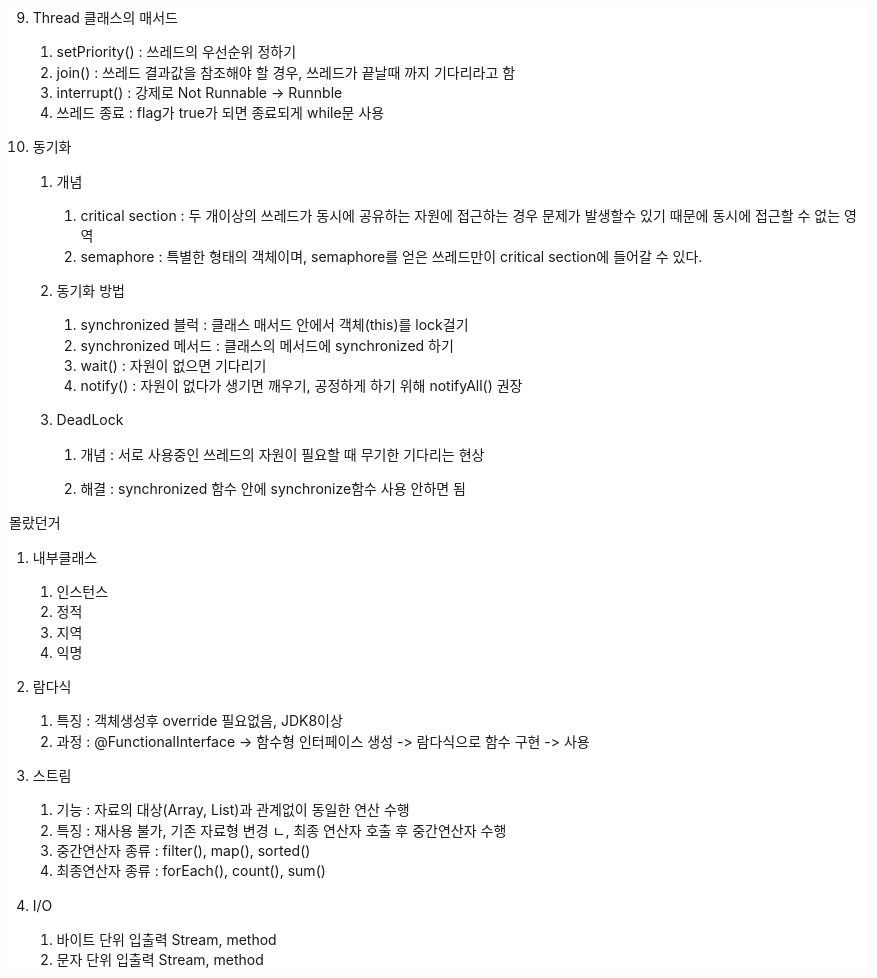 

9. Thread 클래스의 매서드
   1. setPriority() : 쓰레드의 우선순위 정하기
   2. join() : 쓰레드 결과값을 참조해야 할 경우, 쓰레드가 끝날때 까지 기다리라고 함
   3. interrupt() : 강제로 Not Runnable -> Runnble
   4. 쓰레드 종료 : flag가 true가 되면 종료되게 while문 사용



10. 동기화

    1. 개념
       1. critical section : 두 개이상의 쓰레드가 동시에 공유하는 자원에 접근하는 경우 문제가 발생할수 있기 때문에 동시에 접근할 수 없는 영역
       2. semaphore : 특별한 형태의 객체이며,  semaphore를 얻은 쓰레드만이 critical section에 들어갈 수 있다.
    2. 동기화 방법
       1. synchronized 블럭 : 클래스 매서드 안에서 객체(this)를 lock걸기
       2. synchronized 메서드 : 클래스의 메서드에 synchronized 하기
       3. wait() : 자원이 없으면 기다리기
       4. notify() : 자원이 없다가 생기면 깨우기,  공정하게 하기 위해 notifyAll() 권장

    3. DeadLock

       1. 개념 : 서로 사용중인 쓰레드의 자원이 필요할 때 무기한 기다리는 현상

       2. 해결 : synchronized 함수 안에 synchronize함수 사용 안하면 됨



몰랐던거

1. 내부클래스
   1. 인스턴스
   2. 정적
   3. 지역
   4. 익명

2. 람다식
   1. 특징 : 객체생성후 override 필요없음, JDK8이상
   2. 과정 : @FunctionalInterface -> 함수형 인터페이스 생성 -> 람다식으로 함수 구현 -> 사용
3. 스트림
   1. 기능 : 자료의 대상(Array, List)과 관계없이 동일한 연산 수행
   2. 특징 : 재사용 불가, 기존 자료형 변경 ㄴ, 최종 연산자 호출 후 중간연산자 수행
   3. 중간연산자 종류 : filter(), map(), sorted()
   4. 최종연산자 종류 :  forEach(), count(), sum()

5. I/O
   1. 바이트 단위 입출력 Stream, method
   2. 문자 단위 입출력 Stream, method